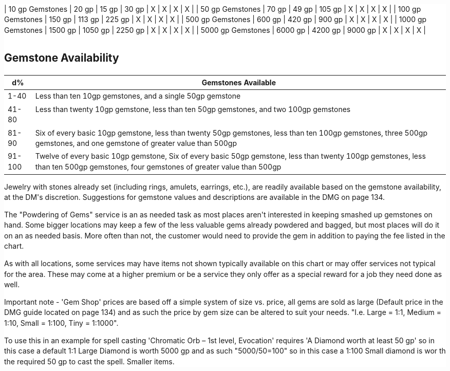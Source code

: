 | 10 gp Gemstones                  | 20 gp         | 15 gp        | 30 gp            | X             | X            | X            | X              |
| 50 gp Gemstones                  | 70 gp         | 49 gp        | 105 gp           | X             | X            | X            | X              |
| 100 gp Gemstones                 | 150 gp        | 113 gp       | 225 gp           | X             | X            | X            | X              |
| 500 gp Gemstones                 | 600 gp        | 420 gp       | 900 gp           | X             | X            | X            | X              |
| 1000 gp Gemstones                | 1500 gp       | 1050 gp      | 2250 gp          | X             | X            | X            | X              |
| 5000 gp Gemstones                | 6000 gp       | 4200 gp      | 9000 gp          | X             | X            | X            | X              |

## Gemstone Availability

| d%     | Gemstones Available                                                                                                                                                                |
| ------ | ---------------------------------------------------------------------------------------------------------------------------------------------------------------------------------- |
| 1-40   | Less than ten 10gp gemstones, and a single 50gp gemstone                                                                                                                           |
| 41-80  | Less than twenty 10gp gemstone, less than ten 50gp gemstones, and two 100gp gemstones                                                                                              |
| 81-90  | Six of every basic 10gp gemstone, less than twenty 50gp gemstones, less than ten 100gp gemstones, three 500gp gemstones, and one gemstone of greater value than 500gp              |
| 91-100 | Twelve of every basic 10gp gemstone, Six of every basic 50gp gemstone, less than twenty 100gp gemstones, less than ten 500gp gemstones, four gemstones of greater value than 500gp |

Jewelry with stones already set (including rings, amulets, earrings, etc.), are readily available based on the gemstone availability, at the DM's discretion. Suggestions for gemstone values and descriptions are available in the DMG on page 134.

The "Powdering of Gems" service is an as needed task as most places aren't interested in keeping smashed up gemstones on hand. Some bigger locations may keep a few of the less valuable gems already powdered and bagged, but most places will do it on an as needed basis. More often than not, the customer would need to provide the gem in addition to paying the fee listed in the chart.

As with all locations, some services may have items not shown typically available on this chart or may offer services not typical for the area. These may come at a higher premium or be a service they only offer as a special reward for a job they need done as well.

Important note - 'Gem Shop' prices are based off a simple system of size vs. price, all gems are sold as large (Default price in the DMG guide located on page 134) and as such the price by gem size can be altered to suit your needs. "I.e. Large = 1:1, Medium = 1:10, Small = 1:100, Tiny = 1:1000".

To use this in an example for spell casting 'Chromatic Orb – 1st level, Evocation' requires 'A Diamond worth at least 50 gp' so in this case a default 1:1 Large Diamond is worth 5000 gp and as such "5000/50=100" so in this case a 1:100 Small diamond is wor th the required 50 gp to cast the spell. Smaller items.